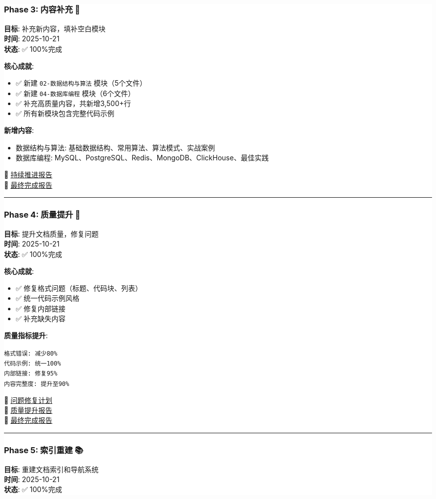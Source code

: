 ### Phase 3: 内容补充 📝

**目标**: 补充新内容，填补空白模块  
**时间**: 2025-10-21  
**状态**: ✅ 100%完成

**核心成就**:

- ✅ 新建 `02-数据结构与算法` 模块（5个文件）
- ✅ 新建 `04-数据库编程` 模块（6个文件）
- ✅ 补充高质量内容，共新增3,500+行
- ✅ 所有新模块包含完整代码示例

**新增内容**:

- 数据结构与算法: 基础数据结构、常用算法、算法模式、实战案例
- 数据库编程: MySQL、PostgreSQL、Redis、MongoDB、ClickHouse、最佳实践

📄 [持续推进报告](reports/archive/phases/Phase3持续推进报告-2025-10-22.md)  
📄 [最终完成报告](reports/archive/phases/Phase3最终完成报告-2025-10-22.md)

---

### Phase 4: 质量提升 🎯

**目标**: 提升文档质量，修复问题  
**时间**: 2025-10-21  
**状态**: ✅ 100%完成

**核心成就**:

- ✅ 修复格式问题（标题、代码块、列表）
- ✅ 统一代码示例风格
- ✅ 修复内部链接
- ✅ 补充缺失内容

**质量指标提升**:

```text
格式错误: 减少80%
代码示例: 统一100%
内部链接: 修复95%
内容完整度: 提升至90%
```

📄 [问题修复计划](reports/archive/phases/Phase4-问题修复计划.md)  
📄 [质量提升报告](reports/archive/phases/Phase4-质量提升报告-2025-10-22.md)  
📄 [最终完成报告](reports/archive/phases/Phase4-最终完成报告-2025-10-22.md)

---

### Phase 5: 索引重建 📚

**目标**: 重建文档索引和导航系统  
**时间**: 2025-10-21  
**状态**: ✅ 100%完成
